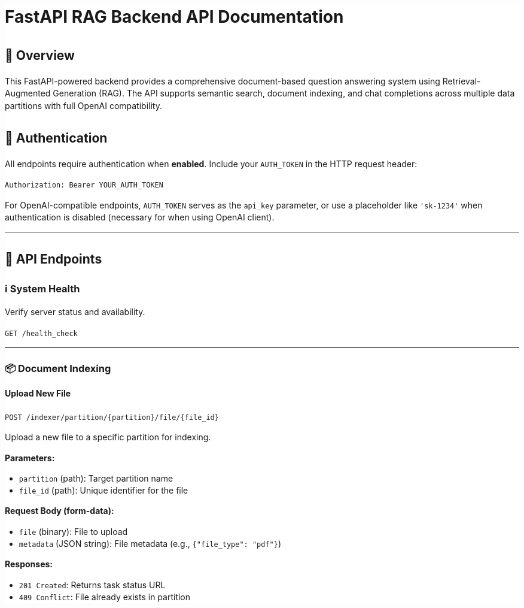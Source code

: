 # FastAPI RAG Backend API Documentation

## 🌟 Overview

This FastAPI-powered backend provides a comprehensive document-based question answering system using Retrieval-Augmented Generation (RAG). The API supports semantic search, document indexing, and chat completions across multiple data partitions with full OpenAI compatibility.

## 🔐 Authentication

All endpoints require authentication when **enabled**. Include your `AUTH_TOKEN` in the HTTP request header:

```
Authorization: Bearer YOUR_AUTH_TOKEN
```

For OpenAI-compatible endpoints, `AUTH_TOKEN` serves as the `api_key` parameter, or use a placeholder like `'sk-1234'` when authentication is disabled (necessary for when using OpenAI client).

---

## 🚀 API Endpoints
### ℹ️ System Health
Verify server status and availability.
```http
GET /health_check
```

---

### 📦 Document Indexing

#### Upload New File
```http
POST /indexer/partition/{partition}/file/{file_id}
```

Upload a new file to a specific partition for indexing.

**Parameters:**
- `partition` (path): Target partition name
- `file_id` (path): Unique identifier for the file

**Request Body (form-data):**
- `file` (binary): File to upload
- `metadata` (JSON string): File metadata (e.g., `{"file_type": "pdf"}`)

**Responses:**
- `201 Created`: Returns task status URL
- `409 Conflict`: File already exists in partition

